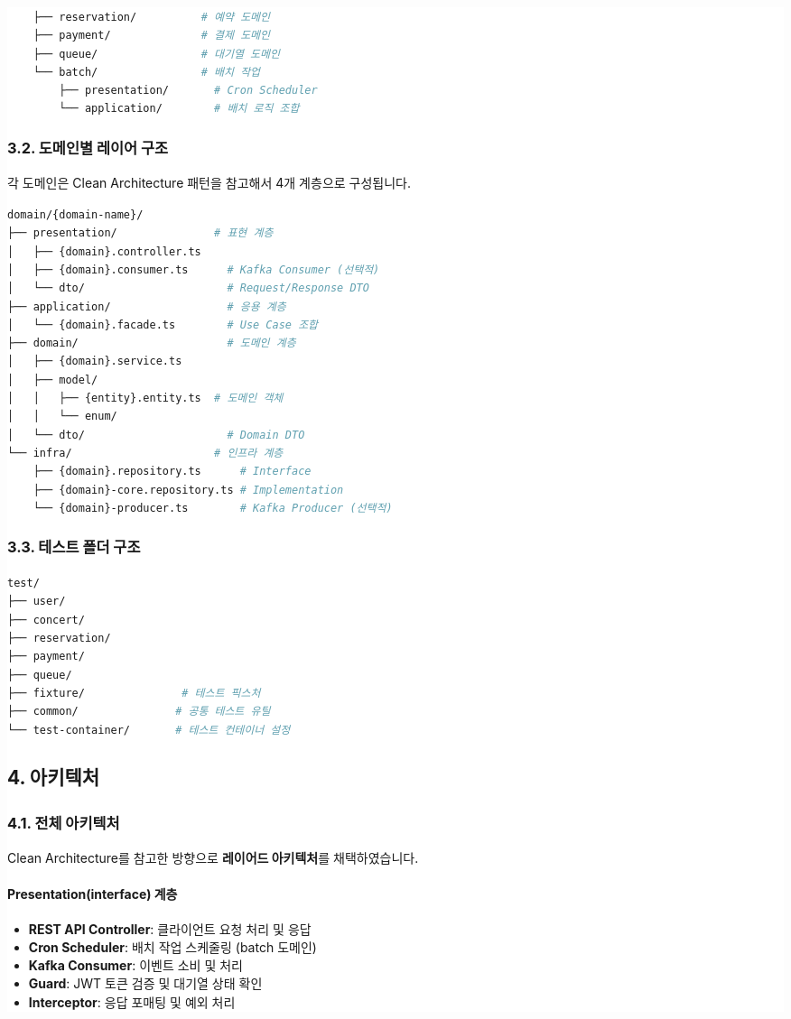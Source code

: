 ```bash
    ├── reservation/          # 예약 도메인
    ├── payment/              # 결제 도메인
    ├── queue/                # 대기열 도메인
    └── batch/                # 배치 작업
        ├── presentation/       # Cron Scheduler
        └── application/        # 배치 로직 조합
```

### 3.2. 도메인별 레이어 구조
각 도메인은 Clean Architecture 패턴을 참고해서 4개 계층으로 구성됩니다.
```bash
domain/{domain-name}/
├── presentation/               # 표현 계층
│   ├── {domain}.controller.ts
│   ├── {domain}.consumer.ts      # Kafka Consumer (선택적)
│   └── dto/                      # Request/Response DTO
├── application/                  # 응용 계층
│   └── {domain}.facade.ts        # Use Case 조합
├── domain/                       # 도메인 계층
│   ├── {domain}.service.ts
│   ├── model/
│   │   ├── {entity}.entity.ts  # 도메인 객체
│   │   └── enum/
│   └── dto/                      # Domain DTO
└── infra/                      # 인프라 계층
    ├── {domain}.repository.ts      # Interface
    ├── {domain}-core.repository.ts # Implementation
    └── {domain}-producer.ts        # Kafka Producer (선택적)
```

### 3.3. 테스트 폴더 구조
```bash
test/
├── user/
├── concert/
├── reservation/
├── payment/
├── queue/
├── fixture/               # 테스트 픽스처
├── common/               # 공통 테스트 유틸
└── test-container/       # 테스트 컨테이너 설정
```

## 4. 아키텍처

### 4.1. 전체 아키텍처
Clean Architecture를 참고한 방향으로 **레이어드 아키텍처**를 채택하였습니다.

#### Presentation(interface) 계층
- **REST API Controller**: 클라이언트 요청 처리 및 응답
- **Cron Scheduler**: 배치 작업 스케줄링 (batch 도메인)
- **Kafka Consumer**: 이벤트 소비 및 처리
- **Guard**: JWT 토큰 검증 및 대기열 상태 확인
- **Interceptor**: 응답 포매팅 및 예외 처리
